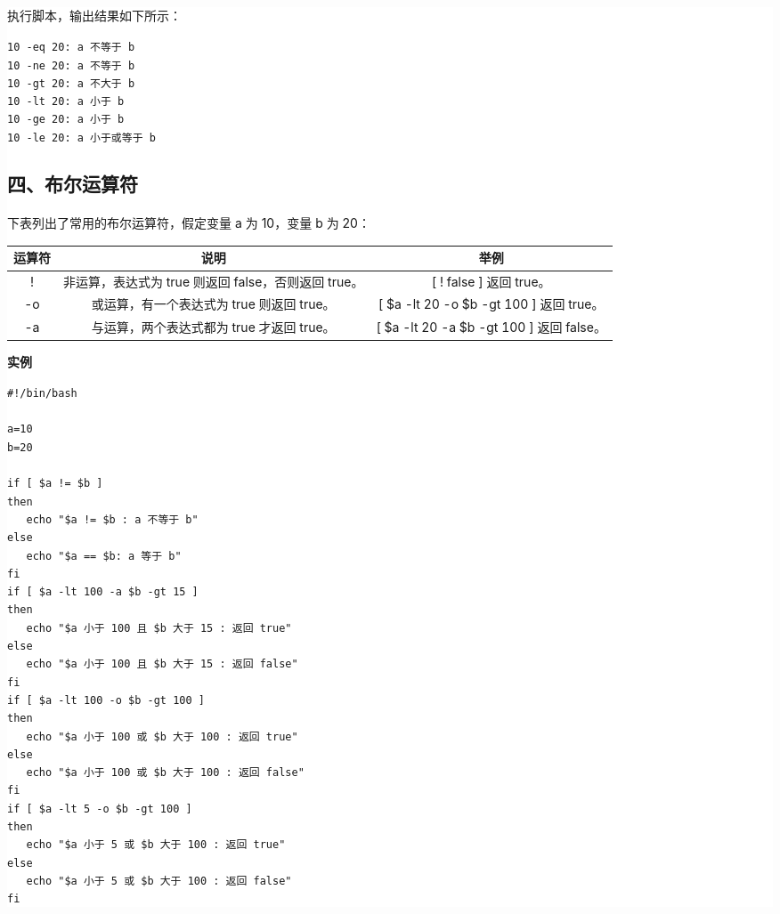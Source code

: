 执行脚本，输出结果如下所示：

```
10 -eq 20: a 不等于 b
10 -ne 20: a 不等于 b
10 -gt 20: a 不大于 b
10 -lt 20: a 小于 b
10 -ge 20: a 小于 b
10 -le 20: a 小于或等于 b
```

## 四、布尔运算符

下表列出了常用的布尔运算符，假定变量 a 为 10，变量 b 为 20：

| 运算符 |                        说明                         |                   举例                   |
| :----: | :-------------------------------------------------: | :--------------------------------------: |
|   !    | 非运算，表达式为 true 则返回 false，否则返回 true。 |         [ ! false ] 返回 true。          |
|   -o   |      或运算，有一个表达式为 true 则返回 true。      | [ $a -lt 20 -o $b -gt 100 ] 返回 true。  |
|   -a   |      与运算，两个表达式都为 true 才返回 true。      | [ $a -lt 20 -a $b -gt 100 ] 返回 false。 |

**实例**

```shell
#!/bin/bash

a=10
b=20

if [ $a != $b ]
then
   echo "$a != $b : a 不等于 b"
else
   echo "$a == $b: a 等于 b"
fi
if [ $a -lt 100 -a $b -gt 15 ]
then
   echo "$a 小于 100 且 $b 大于 15 : 返回 true"
else
   echo "$a 小于 100 且 $b 大于 15 : 返回 false"
fi
if [ $a -lt 100 -o $b -gt 100 ]
then
   echo "$a 小于 100 或 $b 大于 100 : 返回 true"
else
   echo "$a 小于 100 或 $b 大于 100 : 返回 false"
fi
if [ $a -lt 5 -o $b -gt 100 ]
then
   echo "$a 小于 5 或 $b 大于 100 : 返回 true"
else
   echo "$a 小于 5 或 $b 大于 100 : 返回 false"
fi
```
